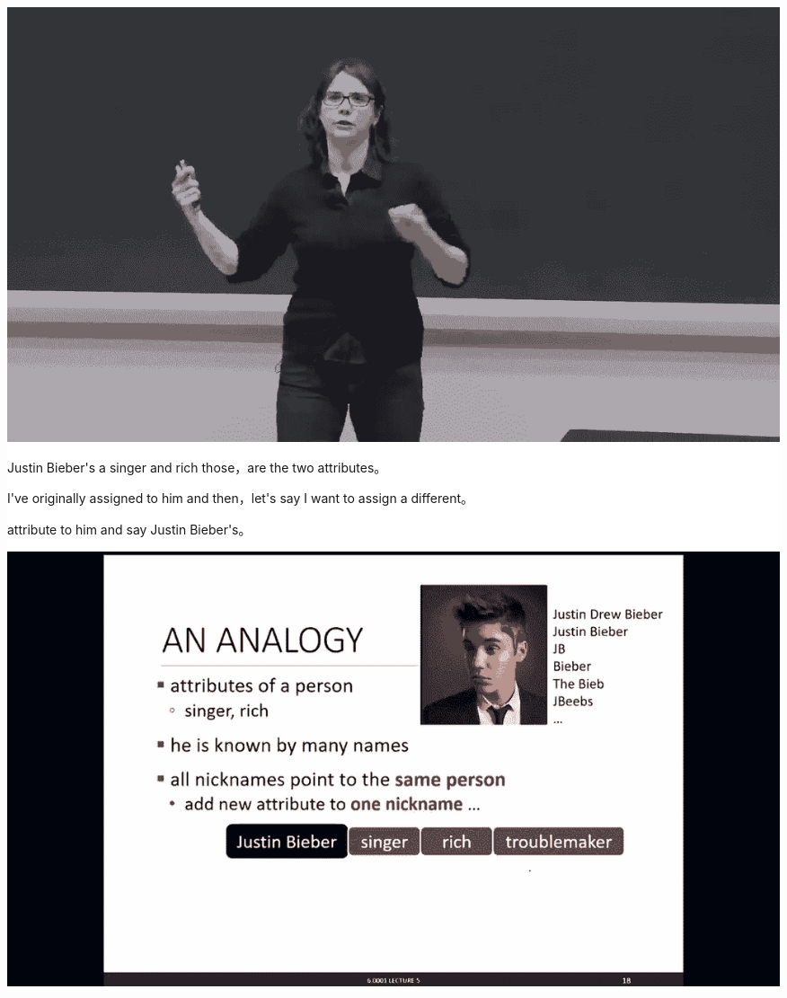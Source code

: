 ![](img/5cad573250b680414bcd82291b2a7d1a_146.png)

Justin Bieber's a singer and rich those，are the two attributes。

I've originally assigned to him and then，let's say I want to assign a different。

attribute to him and say Justin Bieber's。

![](img/5cad573250b680414bcd82291b2a7d1a_148.png)
